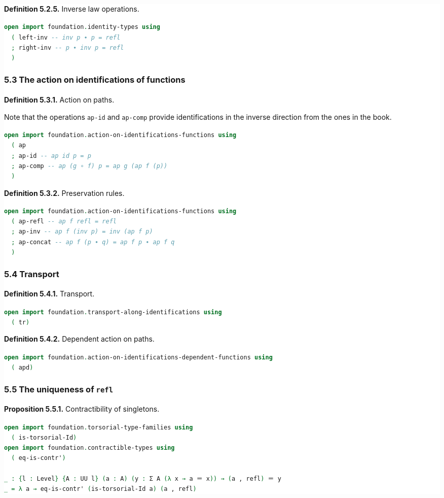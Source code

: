 **Definition 5.2.5.** Inverse law operations.

```agda
open import foundation.identity-types using
  ( left-inv -- inv p ∙ p = refl
  ; right-inv -- p ∙ inv p = refl
  )
```

### 5.3 The action on identifications of functions

**Definition 5.3.1.** Action on paths.

Note that the operations `ap-id` and `ap-comp` provide identifications in the
inverse direction from the ones in the book.

```agda
open import foundation.action-on-identifications-functions using
  ( ap
  ; ap-id -- ap id p = p
  ; ap-comp -- ap (g ∘ f) p = ap g (ap f (p))
  )
```

**Definition 5.3.2.** Preservation rules.

```agda
open import foundation.action-on-identifications-functions using
  ( ap-refl -- ap f refl = refl
  ; ap-inv -- ap f (inv p) = inv (ap f p)
  ; ap-concat -- ap f (p ∙ q) = ap f p ∙ ap f q
  )
```

### 5.4 Transport

**Definition 5.4.1.** Transport.

```agda
open import foundation.transport-along-identifications using
  ( tr)
```

**Definition 5.4.2.** Dependent action on paths.

```agda
open import foundation.action-on-identifications-dependent-functions using
  ( apd)
```

### 5.5 The uniqueness of `refl`

**Proposition 5.5.1.** Contractibility of singletons.

```agda
open import foundation.torsorial-type-families using
  ( is-torsorial-Id)
open import foundation.contractible-types using
  ( eq-is-contr')

_ : {l : Level} {A : UU l} (a : A) (y : Σ A (λ x → a ＝ x)) → (a , refl) ＝ y
_ = λ a → eq-is-contr' (is-torsorial-Id a) (a , refl)
```
